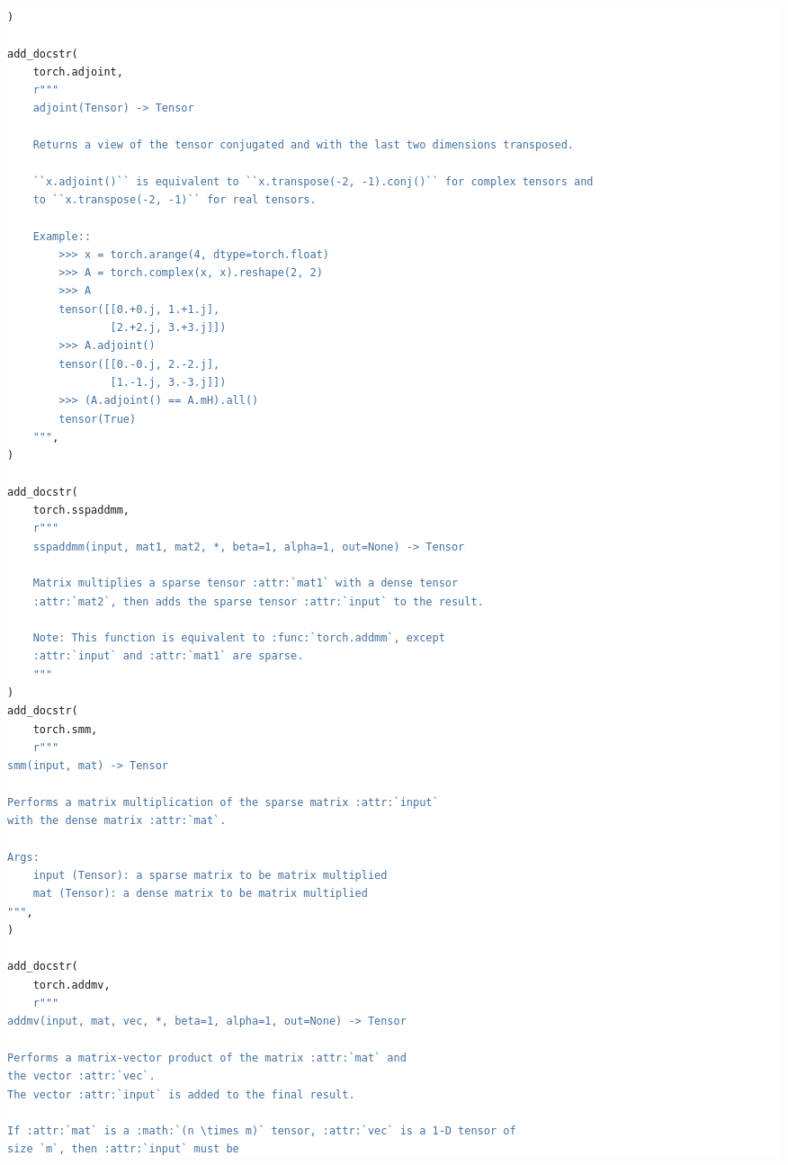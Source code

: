 ```py
)

add_docstr(
    torch.adjoint,
    r"""
    adjoint(Tensor) -> Tensor
    
    Returns a view of the tensor conjugated and with the last two dimensions transposed.
    
    ``x.adjoint()`` is equivalent to ``x.transpose(-2, -1).conj()`` for complex tensors and
    to ``x.transpose(-2, -1)`` for real tensors.
    
    Example::
        >>> x = torch.arange(4, dtype=torch.float)
        >>> A = torch.complex(x, x).reshape(2, 2)
        >>> A
        tensor([[0.+0.j, 1.+1.j],
                [2.+2.j, 3.+3.j]])
        >>> A.adjoint()
        tensor([[0.-0.j, 2.-2.j],
                [1.-1.j, 3.-3.j]])
        >>> (A.adjoint() == A.mH).all()
        tensor(True)
    """,
)

add_docstr(
    torch.sspaddmm,
    r"""
    sspaddmm(input, mat1, mat2, *, beta=1, alpha=1, out=None) -> Tensor
    
    Matrix multiplies a sparse tensor :attr:`mat1` with a dense tensor
    :attr:`mat2`, then adds the sparse tensor :attr:`input` to the result.
    
    Note: This function is equivalent to :func:`torch.addmm`, except
    :attr:`input` and :attr:`mat1` are sparse.
    """
)
add_docstr(
    torch.smm,
    r"""
smm(input, mat) -> Tensor

Performs a matrix multiplication of the sparse matrix :attr:`input`
with the dense matrix :attr:`mat`.

Args:
    input (Tensor): a sparse matrix to be matrix multiplied
    mat (Tensor): a dense matrix to be matrix multiplied
""",
)

add_docstr(
    torch.addmv,
    r"""
addmv(input, mat, vec, *, beta=1, alpha=1, out=None) -> Tensor

Performs a matrix-vector product of the matrix :attr:`mat` and
the vector :attr:`vec`.
The vector :attr:`input` is added to the final result.

If :attr:`mat` is a :math:`(n \times m)` tensor, :attr:`vec` is a 1-D tensor of
size `m`, then :attr:`input` must be
```